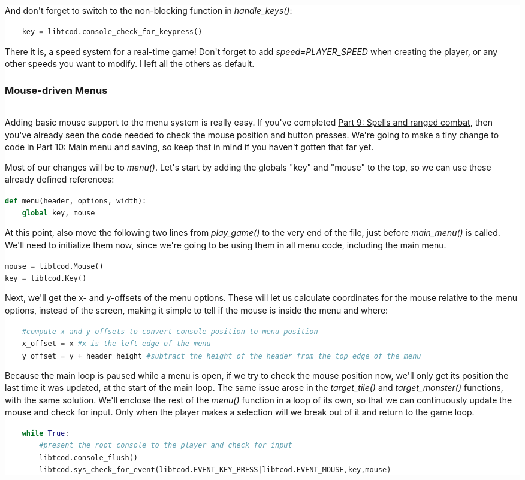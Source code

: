 And don't forget to switch to the non-blocking function in _handle_keys()_:

```python
    key = libtcod.console_check_for_keypress()
```

There it is, a speed system for a real-time game! Don't forget to add _speed=PLAYER_SPEED_ when creating the player, or any other speeds you want to modify. I left all the others as default.

### Mouse-driven Menus

---

Adding basic mouse support to the menu system is really easy. If you've completed [Part 9: Spells and ranged combat](complete_roguelike_tutorial_using_python+libtcod_part_9.md), then you've already seen the code needed to check the mouse position and button presses. We're going to make a tiny change to code in [Part 10: Main menu and saving](complete_roguelike_tutorial_using_python+libtcod_part_10.md), so keep that in mind if you haven't gotten that far yet.

Most of our changes will be to _menu()_. Let's start by adding the globals "key" and "mouse" to the top, so we can use these already defined references:

```python
def menu(header, options, width):
    global key, mouse
```

At this point, also move the following two lines from _play_game()_ to the very end of the file, just before _main_menu()_ is called. We'll need to initialize them now, since we're going to be using them in all menu code, including the main menu.

```python
mouse = libtcod.Mouse()
key = libtcod.Key()
```

Next, we'll get the x- and y-offsets of the menu options. These will let us calculate coordinates for the mouse relative to the menu options, instead of the screen, making it simple to tell if the mouse is inside the menu and where:

```python
    #compute x and y offsets to convert console position to menu position
    x_offset = x #x is the left edge of the menu
    y_offset = y + header_height #subtract the height of the header from the top edge of the menu
```

Because the main loop is paused while a menu is open, if we try to check the mouse position now, we'll only get its position the last time it was updated, at the start of the main loop. The same issue arose in the _target_tile()_ and _target_monster()_ functions, with the same solution. We'll enclose the rest of the _menu()_ function in a loop of its own, so that we can continuously update the mouse and check for input. Only when the player makes a selection will we break out of it and return to the game loop.

```python
    while True:
        #present the root console to the player and check for input
        libtcod.console_flush()
        libtcod.sys_check_for_event(libtcod.EVENT_KEY_PRESS|libtcod.EVENT_MOUSE,key,mouse)
```
